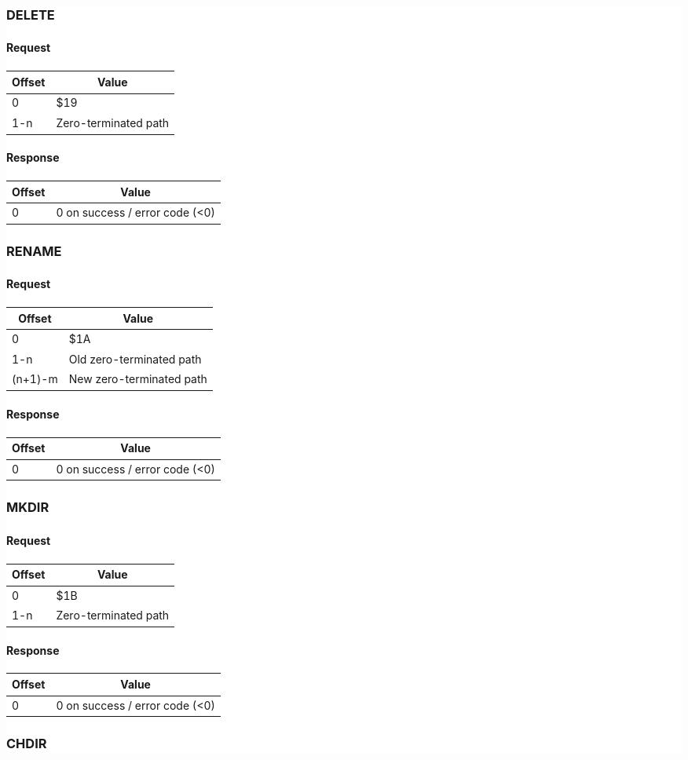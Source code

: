 ### DELETE

#### Request

| Offset | Value                |
| ------ | -------------------- |
| 0      | $19                  |
| 1-n    | Zero-terminated path |

#### Response

| Offset | Value                          |
| ------ | ------------------------------ |
| 0      | 0 on success / error code (<0) |

### RENAME

#### Request

| Offset  | Value                    |
| ------- | ------------------------ |
| 0       | $1A                      |
| 1-n     | Old zero-terminated path |
| (n+1)-m | New zero-terminated path |

#### Response

| Offset | Value                          |
| ------ | ------------------------------ |
| 0      | 0 on success / error code (<0) |

### MKDIR

#### Request

| Offset | Value                |
| ------ | -------------------- |
| 0      | $1B                  |
| 1-n    | Zero-terminated path |

#### Response

| Offset | Value                          |
| ------ | ------------------------------ |
| 0      | 0 on success / error code (<0) |

### CHDIR
